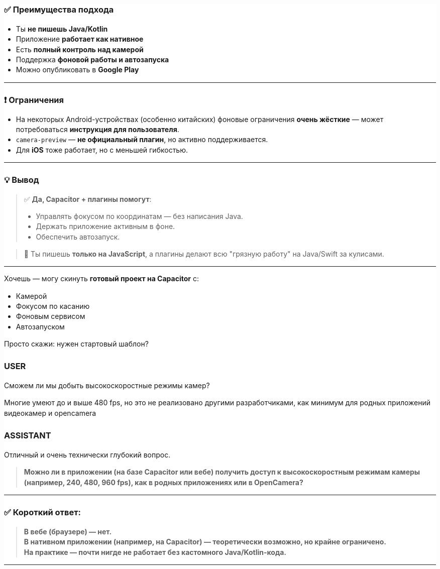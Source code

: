 
### ✅ Преимущества подхода

- Ты **не пишешь Java/Kotlin**
- Приложение **работает как нативное**
- Есть **полный контроль над камерой**
- Поддержка **фоновой работы и автозапуска**
- Можно опубликовать в **Google Play**

---

### ❗ Ограничения

- На некоторых Android-устройствах (особенно китайских) фоновые ограничения **очень жёсткие** — может потребоваться **инструкция для пользователя**.
- `camera-preview` — **не официальный плагин**, но активно поддерживается.
- Для **iOS** тоже работает, но с меньшей гибкостью.

---

### 💡 Вывод

> ✅ **Да, Capacitor + плагины помогут**:
> - Управлять фокусом по координатам — без написания Java.
> - Держать приложение активным в фоне.
> - Обеспечить автозапуск.

> 🔧 Ты пишешь **только на JavaScript**, а плагины делают всю "грязную работу" на Java/Swift за кулисами.

---

Хочешь — могу скинуть **готовый проект на Capacitor** с:
- Камерой
- Фокусом по касанию
- Фоновым сервисом
- Автозапуском

Просто скажи: нужен стартовый шаблон?

### USER
Сможем ли мы добыть  высокоскоростные режимы камер? 

Многие умеют до и выше 480 fps, но это не реализовано другими разработчиками, как минимум для родных приложений видеокамер и opencamera

### ASSISTANT
Отличный и очень технически глубокий вопрос.

> **Можно ли в приложении (на базе Capacitor или вебе) получить доступ к высокоскоростным режимам камеры (например, 240, 480, 960 fps), как в родных приложениях или в OpenCamera?**

---

### ✅ **Короткий ответ:**
> **В вебе (браузере) — нет.**  
> **В нативном приложении (например, на Capacitor) — теоретически возможно, но крайне ограничено.**  
> **На практике — почти нигде не работает без кастомного Java/Kotlin-кода.**

---